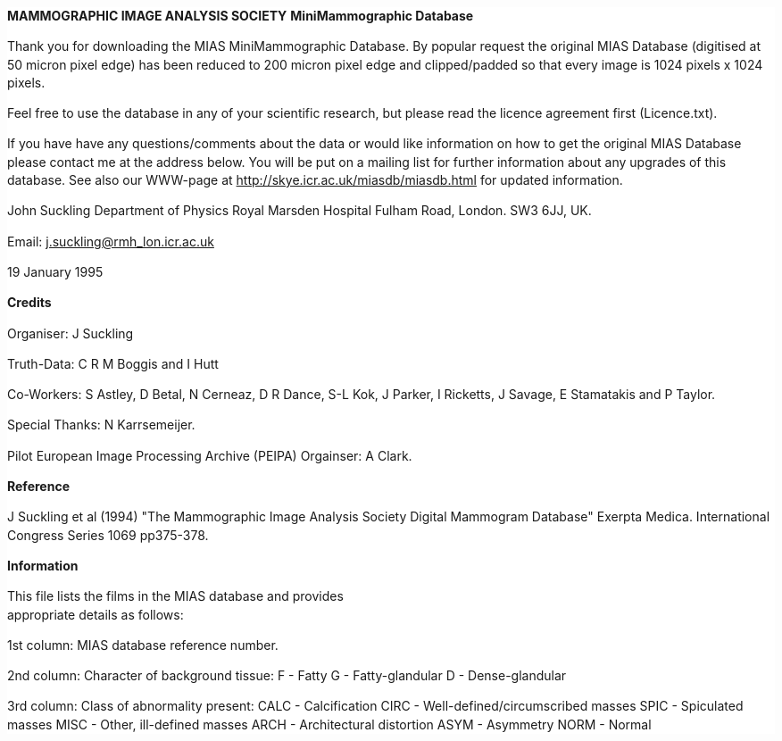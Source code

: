 **MAMMOGRAPHIC IMAGE ANALYSIS SOCIETY**
**MiniMammographic Database**

Thank you for downloading the MIAS MiniMammographic Database. By
popular request the original MIAS Database (digitised at 50 micron
pixel edge) has been reduced to 200 micron pixel edge and 
clipped/padded so that every image is 1024 pixels x 1024 pixels.

Feel free to use the database in any of your scientific research, 
but please read the licence agreement first (Licence.txt).

If you have have any questions/comments about the data or would like 
information on how to get the original MIAS Database please contact 
me at the address below. You will be put on a mailing list for further 
information about any upgrades of this database. See also our WWW-page 
at http://skye.icr.ac.uk/miasdb/miasdb.html for updated information.

John Suckling
Department of Physics
Royal Marsden Hospital
Fulham Road, London.
SW3 6JJ, UK.

Email: j.suckling@rmh_lon.icr.ac.uk
                       
19 January 1995

**Credits**

Organiser: J Suckling

Truth-Data: C R M Boggis and I Hutt

Co-Workers: S Astley, D Betal, N Cerneaz, D R Dance, S-L Kok, J Parker, 
            I Ricketts, J Savage, E Stamatakis and P Taylor.
 
Special Thanks: N Karrsemeijer.

Pilot European Image Processing Archive (PEIPA) Orgainser: A Clark. 

**Reference**

J Suckling et al (1994) "The Mammographic Image Analysis Society Digital
Mammogram Database" Exerpta Medica. International Congress Series
1069 pp375-378.

**Information**

This file lists the films in the MIAS database and provides     
appropriate details as follows:

1st column: MIAS database reference number.

2nd column: Character of background tissue: 
                F - Fatty 
                G - Fatty-glandular
                D - Dense-glandular

3rd column: Class of abnormality present:
                CALC - Calcification
                CIRC - Well-defined/circumscribed masses
                SPIC - Spiculated masses
                MISC - Other, ill-defined masses
                ARCH - Architectural distortion
                ASYM - Asymmetry
                NORM - Normal
